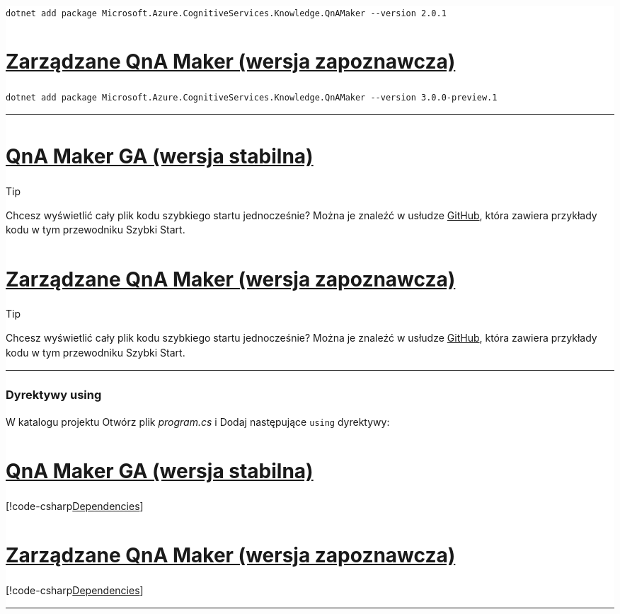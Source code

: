 ```console
dotnet add package Microsoft.Azure.CognitiveServices.Knowledge.QnAMaker --version 2.0.1
```

# <a name="qna-maker-managed-preview-release"></a>[Zarządzane QnA Maker (wersja zapoznawcza)](#tab/version-2)

```console
dotnet add package Microsoft.Azure.CognitiveServices.Knowledge.QnAMaker --version 3.0.0-preview.1
```

---

# <a name="qna-maker-ga-stable-release"></a>[QnA Maker GA (wersja stabilna)](#tab/version-1)

> [!TIP]
> Chcesz wyświetlić cały plik kodu szybkiego startu jednocześnie? Można je znaleźć w usłudze [GitHub](https://github.com/Azure-Samples/cognitive-services-quickstart-code/blob/master/dotnet/QnAMaker/SDK-based-quickstart/Program.cs), która zawiera przykłady kodu w tym przewodniku Szybki Start.

# <a name="qna-maker-managed-preview-release"></a>[Zarządzane QnA Maker (wersja zapoznawcza)](#tab/version-2)

> [!TIP]
> Chcesz wyświetlić cały plik kodu szybkiego startu jednocześnie? Można je znaleźć w usłudze [GitHub](https://github.com/Azure-Samples/cognitive-services-quickstart-code/blob/master/dotnet/QnAMaker/Preview-sdk-based-quickstart/Program.cs), która zawiera przykłady kodu w tym przewodniku Szybki Start.

---

### <a name="using-directives"></a>Dyrektywy using

W katalogu projektu Otwórz plik *program.cs* i Dodaj następujące `using` dyrektywy:

# <a name="qna-maker-ga-stable-release"></a>[QnA Maker GA (wersja stabilna)](#tab/version-1)

[!code-csharp[Dependencies](~/cognitive-services-quickstart-code/dotnet/QnAMaker/SDK-based-quickstart/Program.cs?name=Dependencies)]

# <a name="qna-maker-managed-preview-release"></a>[Zarządzane QnA Maker (wersja zapoznawcza)](#tab/version-2)

[!code-csharp[Dependencies](~/cognitive-services-quickstart-code/dotnet/QnAMaker/Preview-sdk-based-quickstart/Program.cs?name=Dependencies)]

---
